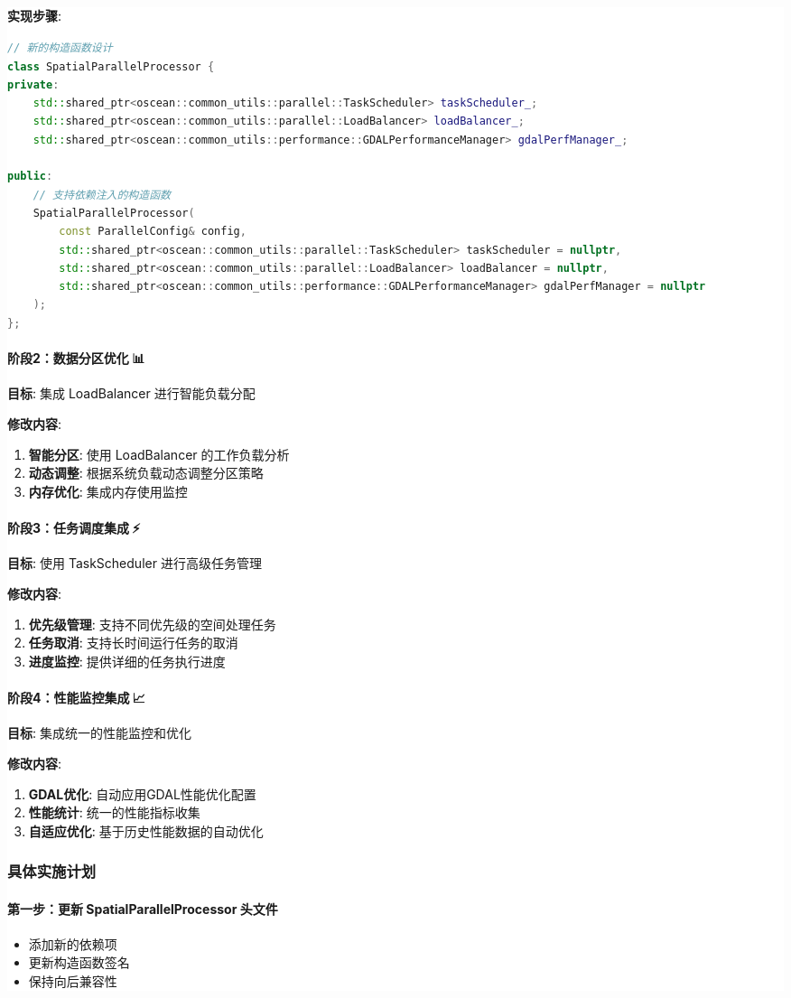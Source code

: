 **实现步骤**:
```cpp
// 新的构造函数设计
class SpatialParallelProcessor {
private:
    std::shared_ptr<oscean::common_utils::parallel::TaskScheduler> taskScheduler_;
    std::shared_ptr<oscean::common_utils::parallel::LoadBalancer> loadBalancer_;
    std::shared_ptr<oscean::common_utils::performance::GDALPerformanceManager> gdalPerfManager_;
    
public:
    // 支持依赖注入的构造函数
    SpatialParallelProcessor(
        const ParallelConfig& config,
        std::shared_ptr<oscean::common_utils::parallel::TaskScheduler> taskScheduler = nullptr,
        std::shared_ptr<oscean::common_utils::parallel::LoadBalancer> loadBalancer = nullptr,
        std::shared_ptr<oscean::common_utils::performance::GDALPerformanceManager> gdalPerfManager = nullptr
    );
};
```

#### 阶段2：数据分区优化 📊

**目标**: 集成 LoadBalancer 进行智能负载分配

**修改内容**:
1. **智能分区**: 使用 LoadBalancer 的工作负载分析
2. **动态调整**: 根据系统负载动态调整分区策略
3. **内存优化**: 集成内存使用监控

#### 阶段3：任务调度集成 ⚡

**目标**: 使用 TaskScheduler 进行高级任务管理

**修改内容**:
1. **优先级管理**: 支持不同优先级的空间处理任务
2. **任务取消**: 支持长时间运行任务的取消
3. **进度监控**: 提供详细的任务执行进度

#### 阶段4：性能监控集成 📈

**目标**: 集成统一的性能监控和优化

**修改内容**:
1. **GDAL优化**: 自动应用GDAL性能优化配置
2. **性能统计**: 统一的性能指标收集
3. **自适应优化**: 基于历史性能数据的自动优化

### 具体实施计划

#### 第一步：更新 SpatialParallelProcessor 头文件
- 添加新的依赖项
- 更新构造函数签名
- 保持向后兼容性
